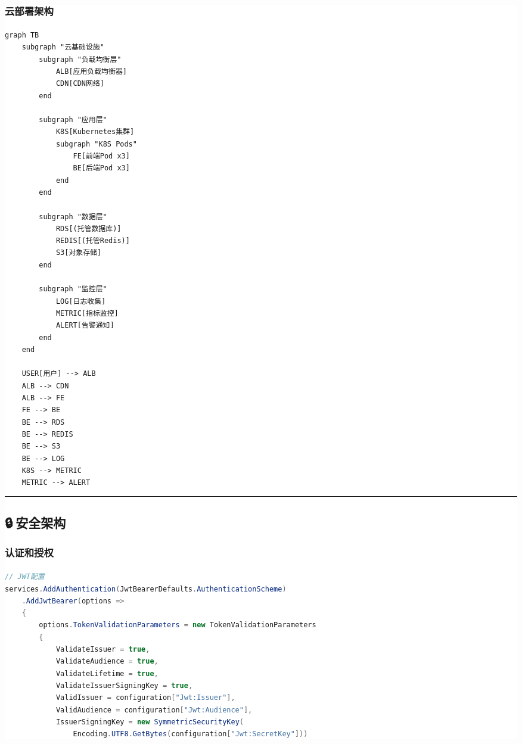 ### 云部署架构

```mermaid
graph TB
    subgraph "云基础设施"
        subgraph "负载均衡层"
            ALB[应用负载均衡器]
            CDN[CDN网络]
        end

        subgraph "应用层"
            K8S[Kubernetes集群]
            subgraph "K8S Pods"
                FE[前端Pod x3]
                BE[后端Pod x3]
            end
        end

        subgraph "数据层"
            RDS[(托管数据库)]
            REDIS[(托管Redis)]
            S3[对象存储]
        end

        subgraph "监控层"
            LOG[日志收集]
            METRIC[指标监控]
            ALERT[告警通知]
        end
    end

    USER[用户] --> ALB
    ALB --> CDN
    ALB --> FE
    FE --> BE
    BE --> RDS
    BE --> REDIS
    BE --> S3
    BE --> LOG
    K8S --> METRIC
    METRIC --> ALERT
```

---

## 🔒 安全架构

### 认证和授权

```csharp
// JWT配置
services.AddAuthentication(JwtBearerDefaults.AuthenticationScheme)
    .AddJwtBearer(options =>
    {
        options.TokenValidationParameters = new TokenValidationParameters
        {
            ValidateIssuer = true,
            ValidateAudience = true,
            ValidateLifetime = true,
            ValidateIssuerSigningKey = true,
            ValidIssuer = configuration["Jwt:Issuer"],
            ValidAudience = configuration["Jwt:Audience"],
            IssuerSigningKey = new SymmetricSecurityKey(
                Encoding.UTF8.GetBytes(configuration["Jwt:SecretKey"]))
```